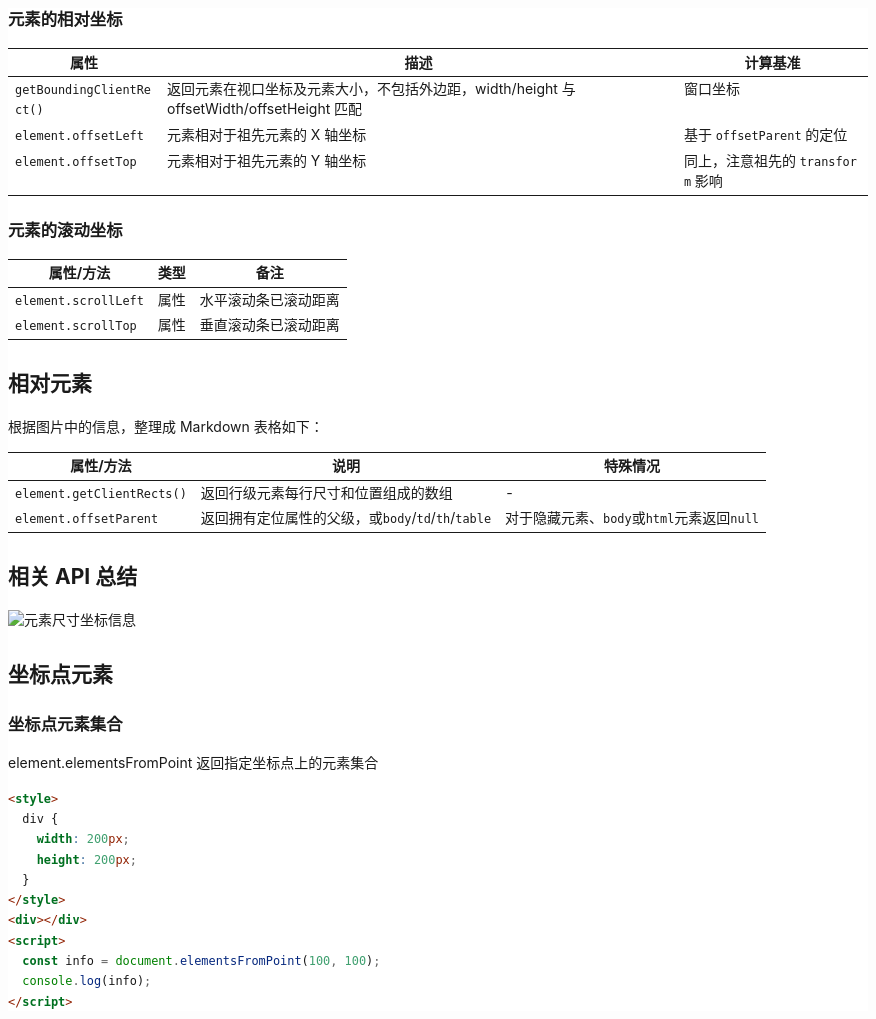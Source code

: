 ### 元素的相对坐标

| 属性                      | 描述                                                                                      | 计算基准                          |
| ------------------------- | ----------------------------------------------------------------------------------------- | --------------------------------- |
| `getBoundingClientRect()` | 返回元素在视口坐标及元素大小，不包括外边距，width/height 与 offsetWidth/offsetHeight 匹配 | 窗口坐标                          |
| `element.offsetLeft`      | 元素相对于祖先元素的 X 轴坐标                                                             | 基于 `offsetParent` 的定位        |
| `element.offsetTop`       | 元素相对于祖先元素的 Y 轴坐标                                                             | 同上，注意祖先的 `transform` 影响 |

### 元素的滚动坐标

| 属性/方法            | 类型 | 备注                 |
| -------------------- | ---- | -------------------- |
| `element.scrollLeft` | 属性 | 水平滚动条已滚动距离 |
| `element.scrollTop`  | 属性 | 垂直滚动条已滚动距离 |

## 相对元素

根据图片中的信息，整理成 Markdown 表格如下：

| **属性/方法**              | **说明**                                           | **特殊情况**                               |
| -------------------------- | -------------------------------------------------- | ------------------------------------------ |
| `element.getClientRects()` | 返回行级元素每行尺寸和位置组成的数组               | -                                          |
| `element.offsetParent`     | 返回拥有定位属性的父级，或`body`/`td`/`th`/`table` | 对于隐藏元素、`body`或`html`元素返回`null` |

## 相关 API 总结

![元素尺寸坐标信息](https://s3.bmp.ovh/imgs/2025/05/22/dd926dd0be047aca.png)

## 坐标点元素

### 坐标点元素集合

element.elementsFromPoint 返回指定坐标点上的元素集合

```html
<style>
  div {
    width: 200px;
    height: 200px;
  }
</style>
<div></div>
<script>
  const info = document.elementsFromPoint(100, 100);
  console.log(info);
</script>
```
